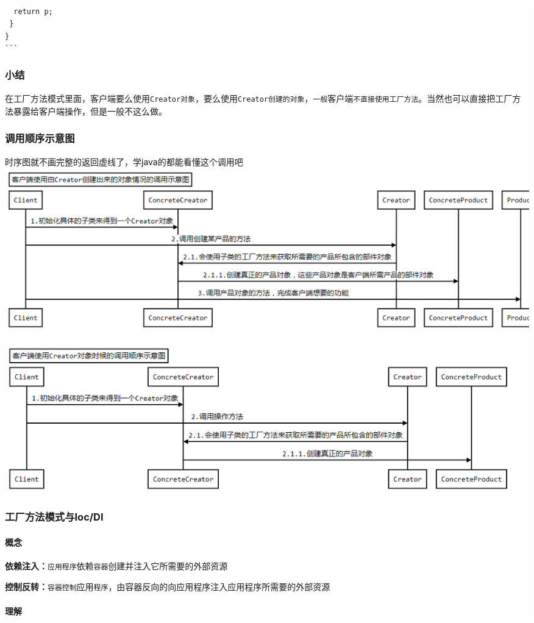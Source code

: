       return p;
     }
    }
    ```

### 小结

在工厂方法模式里面，客户端要么使用`Creator对象`，要么使用`Creator创建的对象`，`一般`客户端`不直接使用工厂方法`。当然也可以直接把工厂方法暴露给客户端操作，但是一般不这么做。

### 调用顺序示意图

时序图就不画完整的返回虚线了，学java的都能看懂这个调用吧
![](./assets/3.png)

![](./assets/4.png)

### 工厂方法模式与Ioc/DI

#### 概念

**依赖注入：**`应用程序`依赖`容器`创建并注入它所需要的外部资源

**控制反转：**`容器控制`应用`程序`，由容器反向的向应用程序注入应用程序所需要的外部资源

#### 理解
